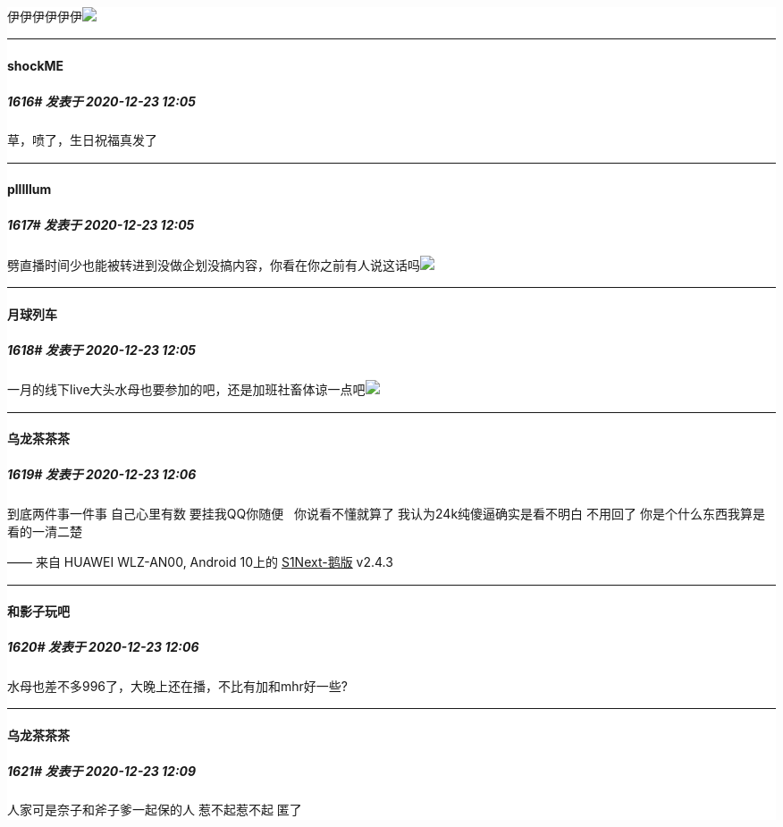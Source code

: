 
伊伊伊伊伊伊<img src="https://static.saraba1st.com/image/smiley/face2017/072.png" referrerpolicy="no-referrer">


-----

####  shockME  
##### 1616#       发表于 2020-12-23 12:05


草，喷了，生日祝福真发了


-----

####  plllllum  
##### 1617#       发表于 2020-12-23 12:05


劈直播时间少也能被转进到没做企划没搞内容，你看在你之前有人说这话吗<img src="https://static.saraba1st.com/image/smiley/face2017/049.png" referrerpolicy="no-referrer">


-----

####  月球列车  
##### 1618#       发表于 2020-12-23 12:05


一月的线下live大头水母也要参加的吧，还是加班社畜体谅一点吧<img src="https://static.saraba1st.com/image/smiley/face2017/126.png" referrerpolicy="no-referrer">


-----

####  乌龙茶茶茶  
##### 1619#       发表于 2020-12-23 12:06


到底两件事一件事 自己心里有数 要挂我QQ你随便   你说看不懂就算了 我认为24k纯傻逼确实是看不明白 不用回了 你是个什么东西我算是看的一清二楚

—— 来自 HUAWEI WLZ-AN00, Android 10上的 [S1Next-鹅版](https://github.com/ykrank/S1-Next/releases) v2.4.3


-----

####  和影子玩吧  
##### 1620#       发表于 2020-12-23 12:06


水母也差不多996了，大晚上还在播，不比有加和mhr好一些?


-----

####  乌龙茶茶茶  
##### 1621#       发表于 2020-12-23 12:09


人家可是奈子和斧子爹一起保的人 惹不起惹不起 匿了
